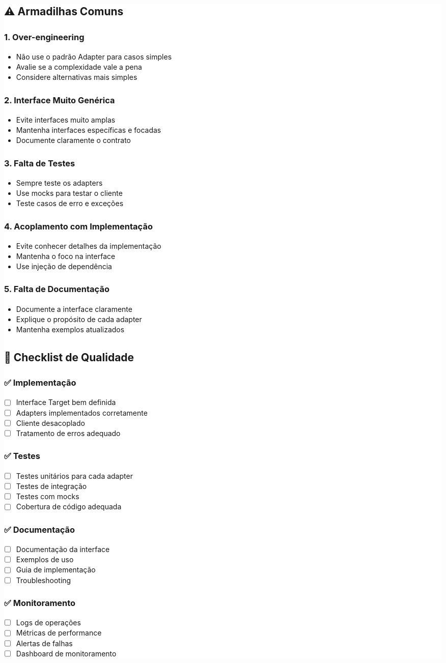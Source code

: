 ## ⚠️ Armadilhas Comuns

### 1. **Over-engineering**
- Não use o padrão Adapter para casos simples
- Avalie se a complexidade vale a pena
- Considere alternativas mais simples

### 2. **Interface Muito Genérica**
- Evite interfaces muito amplas
- Mantenha interfaces específicas e focadas
- Documente claramente o contrato

### 3. **Falta de Testes**
- Sempre teste os adapters
- Use mocks para testar o cliente
- Teste casos de erro e exceções

### 4. **Acoplamento com Implementação**
- Evite conhecer detalhes da implementação
- Mantenha o foco na interface
- Use injeção de dependência

### 5. **Falta de Documentação**
- Documente a interface claramente
- Explique o propósito de cada adapter
- Mantenha exemplos atualizados

## 🎯 Checklist de Qualidade

### ✅ Implementação
- [ ] Interface Target bem definida
- [ ] Adapters implementados corretamente
- [ ] Cliente desacoplado
- [ ] Tratamento de erros adequado

### ✅ Testes
- [ ] Testes unitários para cada adapter
- [ ] Testes de integração
- [ ] Testes com mocks
- [ ] Cobertura de código adequada

### ✅ Documentação
- [ ] Documentação da interface
- [ ] Exemplos de uso
- [ ] Guia de implementação
- [ ] Troubleshooting

### ✅ Monitoramento
- [ ] Logs de operações
- [ ] Métricas de performance
- [ ] Alertas de falhas
- [ ] Dashboard de monitoramento
